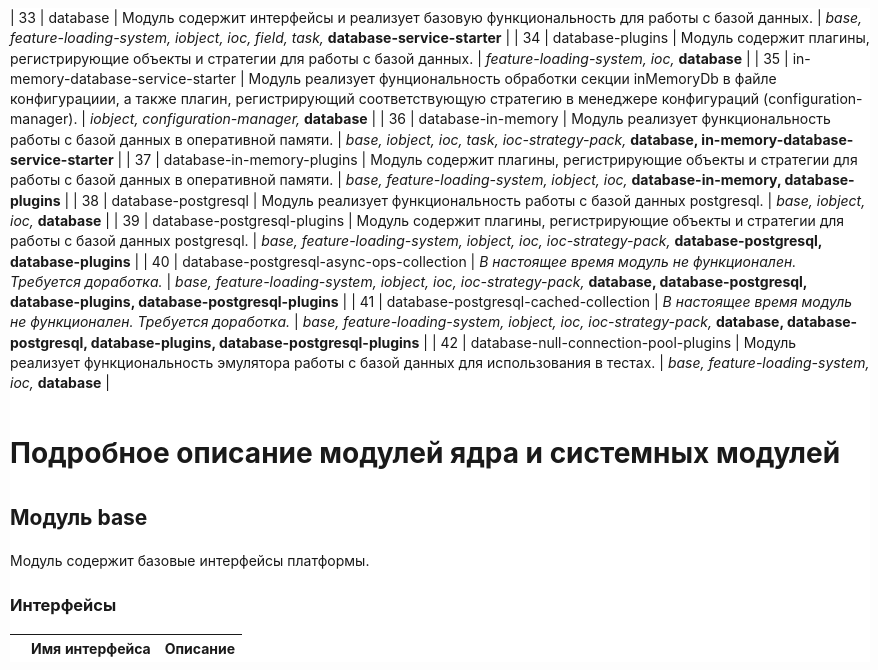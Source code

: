 | 33 | database | Модуль содержит интерфейсы и реализует базовую функциональность для работы с базой данных. | *base, feature-loading-system, iobject, ioc, field, task,* **database-service-starter** |
| 34 | database-plugins | Модуль содержит плагины, регистрирующие объекты и стратегии для работы с базой данных. |  *feature-loading-system, ioc,* **database** |
| 35 | in-memory-database-service-starter | Модуль реализует фунциональность обработки секции inMemoryDb в файле конфигурациии, а также плагин, регистрирующий соответствующую стратегию в менеджере конфигураций (configuration-manager). | *iobject, configuration-manager,* **database** |
| 36 | database-in-memory | Модуль реализует функциональность работы с базой данных в оперативной памяти. | *base, iobject, ioc, task, ioc-strategy-pack,* **database, in-memory-database-service-starter** |
| 37 | database-in-memory-plugins | Модуль содержит плагины, регистрирующие объекты и стратегии для работы с базой данных в оперативной памяти. | *base, feature-loading-system, iobject, ioc,* **database-in-memory, database-plugins** |
| 38 | database-postgresql | Модуль реализует функциональность работы с базой данных postgresql. | *base, iobject, ioc,* **database** |
| 39 | database-postgresql-plugins | Модуль содержит плагины, регистрирующие объекты и стратегии для работы с базой данных postgresql. | *base, feature-loading-system, iobject, ioc, ioc-strategy-pack,* **database-postgresql, database-plugins** |
| 40 | database-postgresql-async-ops-collection | *В настоящее время модуль не функционален. Требуется доработка.* | *base, feature-loading-system, iobject, ioc, ioc-strategy-pack,* **database, database-postgresql, database-plugins, database-postgresql-plugins** |
| 41 | database-postgresql-cached-collection | *В настоящее время модуль не функционален. Требуется доработка.* | *base, feature-loading-system, iobject, ioc, ioc-strategy-pack,* **database, database-postgresql, database-plugins, database-postgresql-plugins** |
| 42 | database-null-connection-pool-plugins | Модуль реализует функциональность эмулятора работы с базой данных для использования в тестах. | *base, feature-loading-system, ioc,* **database** |

# Подробное описание модулей ядра и системных модулей

## Модуль base

Модуль содержит базовые интерфейсы платформы.

### Интерфейсы

| | Имя интерфейса | Описание | 
| ---: | :--- | --- | 